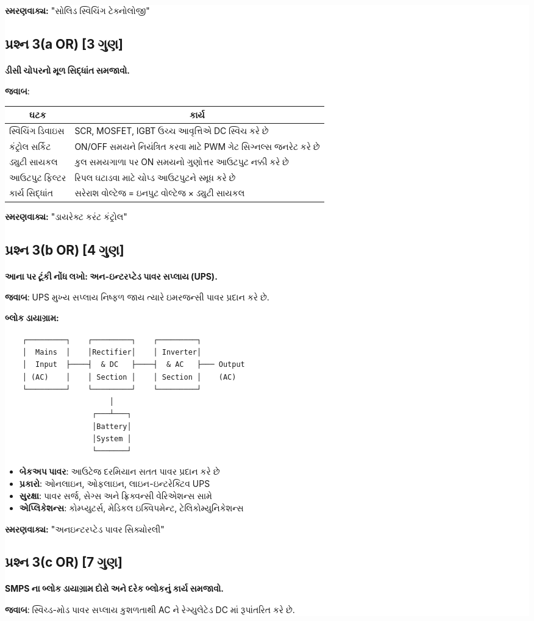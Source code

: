 **સ્મરણવાક્ય:** "સોલિડ સ્વિચિંગ ટેક્નોલોજી"

## પ્રશ્ન 3(a OR) [3 ગુણ]

**ડીસી ચોપરનો મૂળ સિદ્ધાંત સમજાવો.**

**જવાબ**:

| ઘટક | કાર્ય |
|-----------|----------|
| સ્વિચિંગ ડિવાઇસ | SCR, MOSFET, IGBT ઉચ્ચ આવૃત્તિએ DC સ્વિચ કરે છે |
| કંટ્રોલ સર્કિટ | ON/OFF સમયને નિયંત્રિત કરવા માટે PWM ગેટ સિગ્નલ્સ જનરેટ કરે છે |
| ડ્યુટી સાયકલ | કુલ સમયગાળા પર ON સમયનો ગુણોત્તર આઉટપુટ નક્કી કરે છે |
| આઉટપુટ ફિલ્ટર | રિપલ ઘટાડવા માટે ચોપ્ડ આઉટપુટને સ્મૂધ કરે છે |
| કાર્ય સિદ્ધાંત | સરેરાશ વોલ્ટેજ = ઇનપુટ વોલ્ટેજ × ડ્યુટી સાયકલ |

**સ્મરણવાક્ય:** "ડાયરેક્ટ કરંટ કંટ્રોલ"

## પ્રશ્ન 3(b OR) [4 ગુણ]

**આના પર ટૂંકી નોંધ લખો: અન-ઇન્ટરપ્ટેડ પાવર સપ્લાય (UPS).**

**જવાબ**:
UPS મુખ્ય સપ્લાય નિષ્ફળ જાય ત્યારે ઇમરજન્સી પાવર પ્રદાન કરે છે.

**બ્લોક ડાયાગ્રામ:**

```goat
    ┌─────────┐    ┌─────────┐    ┌─────────┐
    │  Mains  │    │Rectifier│    │ Inverter│
    │  Input  ├────┤  & DC   ├────┤  & AC   ├─── Output
    │ (AC)    │    │ Section │    │ Section │    (AC)
    └─────────┘    └─────────┘    └─────────┘
                        │
                    ┌───┴───┐
                    │Battery│
                    │System │
                    └───────┘
```

- **બેકઅપ પાવર**: આઉટેજ દરમિયાન સતત પાવર પ્રદાન કરે છે
- **પ્રકારો**: ઓનલાઇન, ઓફલાઇન, લાઇન-ઇન્ટરેક્ટિવ UPS
- **સુરક્ષા**: પાવર સર્જ, સેગ્સ અને ફ્રિક્વન્સી વેરિએશન્સ સામે
- **એપ્લિકેશન્સ**: કોમ્પ્યુટર્સ, મેડિકલ ઇક્વિપમેન્ટ, ટેલિકોમ્યુનિકેશન્સ

**સ્મરણવાક્ય:** "અનઇન્ટરપ્ટેડ પાવર સિક્યોરલી"

## પ્રશ્ન 3(c OR) [7 ગુણ]

**SMPS ના બ્લોક ડાયાગ્રામ દોરો અને દરેક બ્લોકનું કાર્ય સમજાવો.**

**જવાબ**:
સ્વિચ્ડ-મોડ પાવર સપ્લાય કુશળતાથી AC ને રેગ્યુલેટેડ DC માં રૂપાંતરિત કરે છે.

